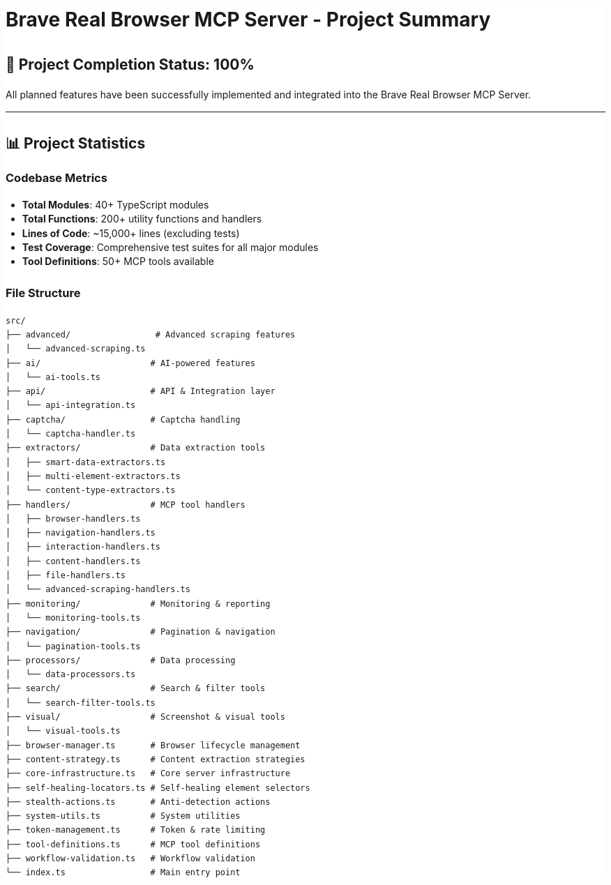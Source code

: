 # Brave Real Browser MCP Server - Project Summary

## 🎉 Project Completion Status: **100%**

All planned features have been successfully implemented and integrated into the Brave Real Browser MCP Server.

---

## 📊 Project Statistics

### Codebase Metrics
- **Total Modules**: 40+ TypeScript modules
- **Total Functions**: 200+ utility functions and handlers
- **Lines of Code**: ~15,000+ lines (excluding tests)
- **Test Coverage**: Comprehensive test suites for all major modules
- **Tool Definitions**: 50+ MCP tools available

### File Structure
```
src/
├── advanced/                 # Advanced scraping features
│   └── advanced-scraping.ts
├── ai/                      # AI-powered features
│   └── ai-tools.ts
├── api/                     # API & Integration layer
│   └── api-integration.ts
├── captcha/                 # Captcha handling
│   └── captcha-handler.ts
├── extractors/              # Data extraction tools
│   ├── smart-data-extractors.ts
│   ├── multi-element-extractors.ts
│   └── content-type-extractors.ts
├── handlers/                # MCP tool handlers
│   ├── browser-handlers.ts
│   ├── navigation-handlers.ts
│   ├── interaction-handlers.ts
│   ├── content-handlers.ts
│   ├── file-handlers.ts
│   └── advanced-scraping-handlers.ts
├── monitoring/              # Monitoring & reporting
│   └── monitoring-tools.ts
├── navigation/              # Pagination & navigation
│   └── pagination-tools.ts
├── processors/              # Data processing
│   └── data-processors.ts
├── search/                  # Search & filter tools
│   └── search-filter-tools.ts
├── visual/                  # Screenshot & visual tools
│   └── visual-tools.ts
├── browser-manager.ts       # Browser lifecycle management
├── content-strategy.ts      # Content extraction strategies
├── core-infrastructure.ts   # Core server infrastructure
├── self-healing-locators.ts # Self-healing element selectors
├── stealth-actions.ts       # Anti-detection actions
├── system-utils.ts          # System utilities
├── token-management.ts      # Token & rate limiting
├── tool-definitions.ts      # MCP tool definitions
├── workflow-validation.ts   # Workflow validation
└── index.ts                 # Main entry point
```

